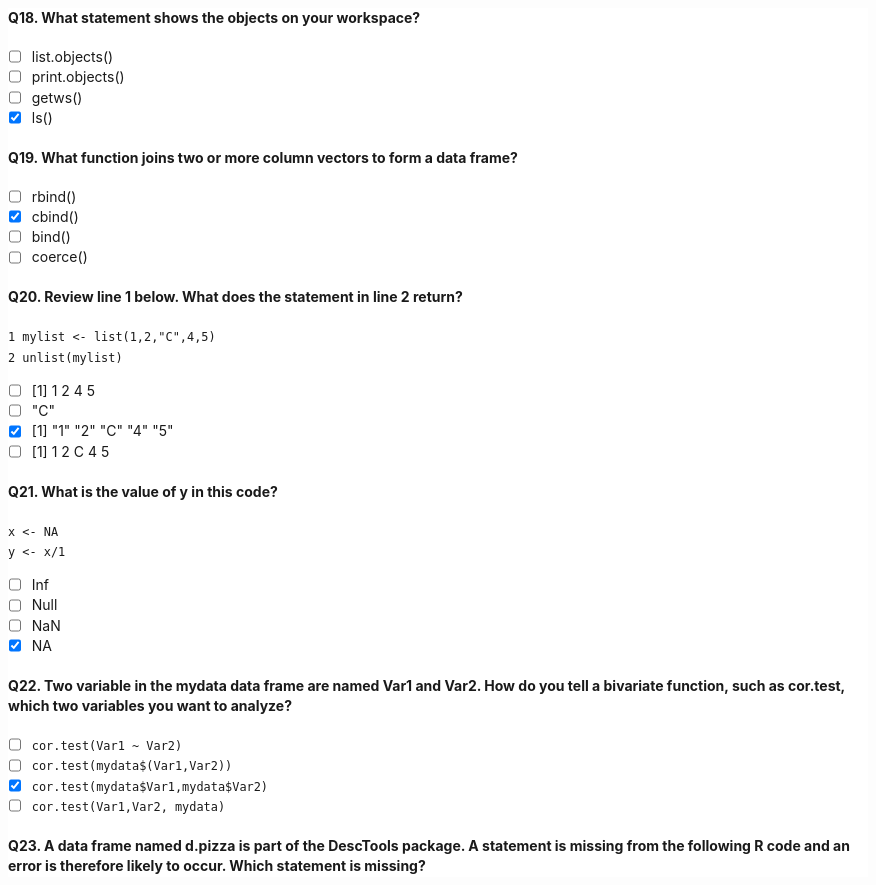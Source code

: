#### Q18. What statement shows the objects on your workspace?

- [ ] list.objects()
- [ ] print.objects()
- [ ] getws()
- [x] ls()

#### Q19. What function joins two or more column vectors to form a data frame?

- [ ] rbind()
- [x] cbind()
- [ ] bind()
- [ ] coerce()

#### Q20. Review line 1 below. What does the statement in line 2 return?

```
1 mylist <- list(1,2,"C",4,5)
2 unlist(mylist)
```

- [ ] [1] 1 2 4 5
- [ ] "C"
- [x] [1] "1" "2" "C" "4" "5"
- [ ] [1] 1 2 C 4 5

#### Q21. What is the value of y in this code?

```
x <- NA
y <- x/1
```

- [ ] Inf
- [ ] Null
- [ ] NaN
- [x] NA

#### Q22. Two variable in the mydata data frame are named Var1 and Var2. How do you tell a bivariate function, such as cor.test, which two variables you want to analyze?

- [ ] `cor.test(Var1 ~ Var2)`
- [ ] `cor.test(mydata$(Var1,Var2))`
- [x] `cor.test(mydata$Var1,mydata$Var2)`
- [ ] `cor.test(Var1,Var2, mydata)`

#### Q23. A data frame named d.pizza is part of the DescTools package. A statement is missing from the following R code and an error is therefore likely to occur. Which statement is missing?
